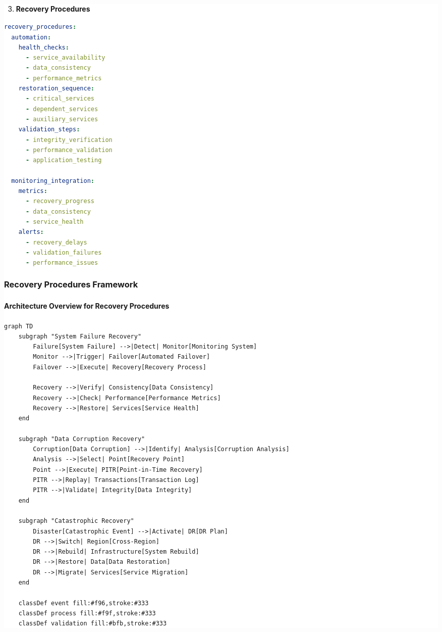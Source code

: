 3. **Recovery Procedures**

```yaml
recovery_procedures:
  automation:
    health_checks:
      - service_availability
      - data_consistency
      - performance_metrics
    restoration_sequence:
      - critical_services
      - dependent_services
      - auxiliary_services
    validation_steps:
      - integrity_verification
      - performance_validation
      - application_testing
      
  monitoring_integration:
    metrics:
      - recovery_progress
      - data_consistency
      - service_health
    alerts:
      - recovery_delays
      - validation_failures
      - performance_issues
```

### Recovery Procedures Framework

#### Architecture Overview for Recovery Procedures

```mermaid
graph TD
    subgraph "System Failure Recovery"
        Failure[System Failure] -->|Detect| Monitor[Monitoring System]
        Monitor -->|Trigger| Failover[Automated Failover]
        Failover -->|Execute| Recovery[Recovery Process]
        
        Recovery -->|Verify| Consistency[Data Consistency]
        Recovery -->|Check| Performance[Performance Metrics]
        Recovery -->|Restore| Services[Service Health]
    end
    
    subgraph "Data Corruption Recovery"
        Corruption[Data Corruption] -->|Identify| Analysis[Corruption Analysis]
        Analysis -->|Select| Point[Recovery Point]
        Point -->|Execute| PITR[Point-in-Time Recovery]
        PITR -->|Replay| Transactions[Transaction Log]
        PITR -->|Validate| Integrity[Data Integrity]
    end
    
    subgraph "Catastrophic Recovery"
        Disaster[Catastrophic Event] -->|Activate| DR[DR Plan]
        DR -->|Switch| Region[Cross-Region]
        DR -->|Rebuild| Infrastructure[System Rebuild]
        DR -->|Restore| Data[Data Restoration]
        DR -->|Migrate| Services[Service Migration]
    end
    
    classDef event fill:#f96,stroke:#333
    classDef process fill:#f9f,stroke:#333
    classDef validation fill:#bfb,stroke:#333
```